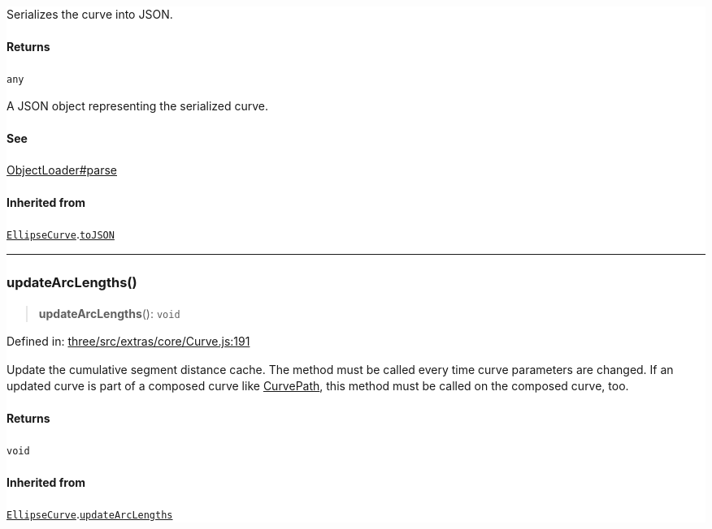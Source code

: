 Serializes the curve into JSON.

#### Returns

`any`

A JSON object representing the serialized curve.

#### See

[ObjectLoader#parse](/reference/three/classes/objectloader/#parse)

#### Inherited from

[`EllipseCurve`](/reference/three/classes/ellipsecurve/).[`toJSON`](/reference/three/classes/ellipsecurve/#tojson)

***

### updateArcLengths()

> **updateArcLengths**(): `void`

Defined in: [three/src/extras/core/Curve.js:191](https://github.com/DefinitelyMaybe/three-i18n/blob/fa57b79433d1c349ffb23a78727299c8d4190136/three/src/extras/core/Curve.js#L191)

Update the cumulative segment distance cache. The method must be called
every time curve parameters are changed. If an updated curve is part of a
composed curve like [CurvePath](/reference/three/classes/curvepath/), this method must be called on the
composed curve, too.

#### Returns

`void`

#### Inherited from

[`EllipseCurve`](/reference/three/classes/ellipsecurve/).[`updateArcLengths`](/reference/three/classes/ellipsecurve/#updatearclengths)
